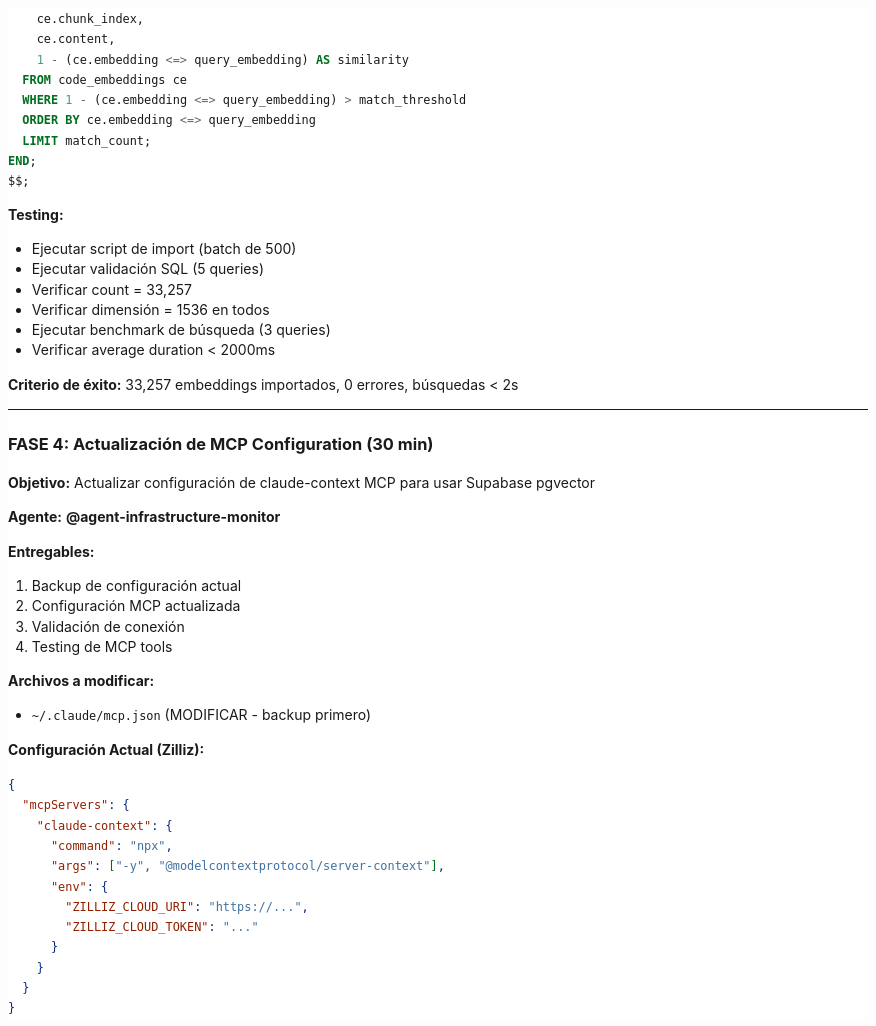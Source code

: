 ```sql
    ce.chunk_index,
    ce.content,
    1 - (ce.embedding <=> query_embedding) AS similarity
  FROM code_embeddings ce
  WHERE 1 - (ce.embedding <=> query_embedding) > match_threshold
  ORDER BY ce.embedding <=> query_embedding
  LIMIT match_count;
END;
$$;
```

**Testing:**
- Ejecutar script de import (batch de 500)
- Ejecutar validación SQL (5 queries)
- Verificar count = 33,257
- Verificar dimensión = 1536 en todos
- Ejecutar benchmark de búsqueda (3 queries)
- Verificar average duration < 2000ms

**Criterio de éxito:** 33,257 embeddings importados, 0 errores, búsquedas < 2s

---

### FASE 4: Actualización de MCP Configuration (30 min)

**Objetivo:** Actualizar configuración de claude-context MCP para usar Supabase pgvector

**Agente:** **@agent-infrastructure-monitor**

**Entregables:**
1. Backup de configuración actual
2. Configuración MCP actualizada
3. Validación de conexión
4. Testing de MCP tools

**Archivos a modificar:**
- `~/.claude/mcp.json` (MODIFICAR - backup primero)

**Configuración Actual (Zilliz):**
```json
{
  "mcpServers": {
    "claude-context": {
      "command": "npx",
      "args": ["-y", "@modelcontextprotocol/server-context"],
      "env": {
        "ZILLIZ_CLOUD_URI": "https://...",
        "ZILLIZ_CLOUD_TOKEN": "..."
      }
    }
  }
}
```
